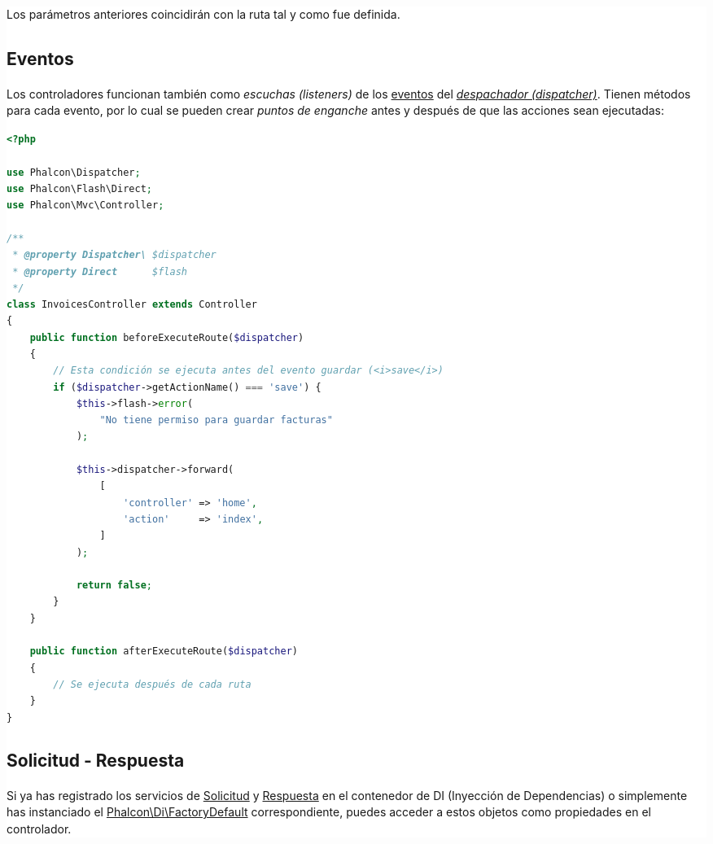 Los parámetros anteriores coincidirán con la ruta tal y como fue definida.

## Eventos

Los controladores funcionan también como *escuchas (listeners)* de los [eventos](events) del *[despachador (dispatcher)](dispatcher)*. Tienen métodos para cada evento, por lo cual se pueden crear *puntos de enganche* antes y después de que las acciones sean ejecutadas:

```php
<?php

use Phalcon\Dispatcher;
use Phalcon\Flash\Direct;
use Phalcon\Mvc\Controller;

/**
 * @property Dispatcher\ $dispatcher
 * @property Direct      $flash
 */
class InvoicesController extends Controller
{
    public function beforeExecuteRoute($dispatcher)
    {
        // Esta condición se ejecuta antes del evento guardar (<i>save</i>)
        if ($dispatcher->getActionName() === 'save') {
            $this->flash->error(
                "No tiene permiso para guardar facturas"
            );

            $this->dispatcher->forward(
                [
                    'controller' => 'home',
                    'action'     => 'index',
                ]
            );

            return false;
        }
    }

    public function afterExecuteRoute($dispatcher)
    {
        // Se ejecuta después de cada ruta
    }
}
```

## Solicitud - Respuesta

Si ya has registrado los servicios de [Solicitud](request) y [Respuesta](response) en el contenedor de DI (Inyección de Dependencias) o simplemente has instanciado el [Phalcon\Di\FactoryDefault](api/phalcon_di#di-factorydefault) correspondiente, puedes acceder a estos objetos como propiedades en el controlador.
